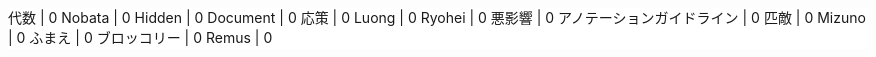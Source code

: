 代数 | 0
Nobata | 0
Hidden | 0
Document | 0
応策 | 0
Luong | 0
Ryohei | 0
悪影響 | 0
アノテーションガイドライン | 0
匹敵 | 0
Mizuno | 0
ふまえ | 0
ブロッコリー | 0
Remus | 0
